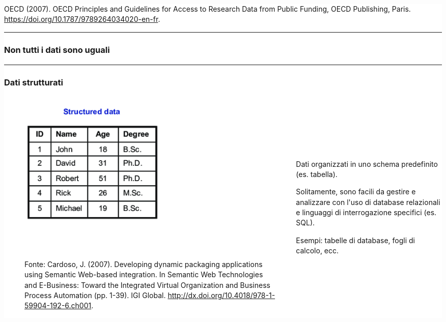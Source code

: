 <div class="footer">
  OECD (2007). OECD Principles and Guidelines for Access to Research Data from Public Funding, OECD Publishing, Paris. <a href="https://doi.org/10.1787/9789264034020-en-fr">https://doi.org/10.1787/9789264034020-en-fr</a>.
</div>

---

### Non tutti i dati sono uguali

---

### Dati strutturati

<div style="display: flex; align-items: center;">
  <div style="flex: 2;">
    <figure>
      <img src="img/data-types.png"
      style="
      width: 265px; 
      height: 300px; 
      object-fit: cover;
      object-position: 100% 15%;
      "
      />
        <figcaption>
            Fonte: Cardoso, J. (2007). Developing dynamic packaging applications using Semantic Web-based integration. In Semantic Web Technologies and E-Business: Toward the Integrated Virtual Organization and Business Process Automation (pp. 1-39). IGI Global. <a href="http://dx.doi.org/10.4018/978-1-59904-192-6.ch001">http://dx.doi.org/10.4018/978-1-59904-192-6.ch001</a>.
        </figcaption>
    </figure>
  </div>
  <div style="flex: 1;">
    <p>
      Dati organizzati in uno schema predefinito (es. tabella).
    </p>
    <p>
      Solitamente, sono facili da gestire e analizzare con l'uso di database relazionali e linguaggi di interrogazione specifici (es. SQL).
    </p>
    <p>
      Esempi: tabelle di database, fogli di calcolo, ecc.
    </p>
  </div>
</div>
